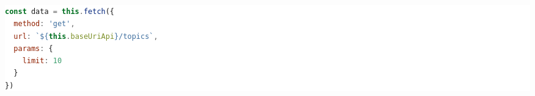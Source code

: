 ```javascript
const data = this.fetch({
  method: 'get',
  url: `${this.baseUriApi}/topics`,
  params: {
    limit: 10
  }
})
```
